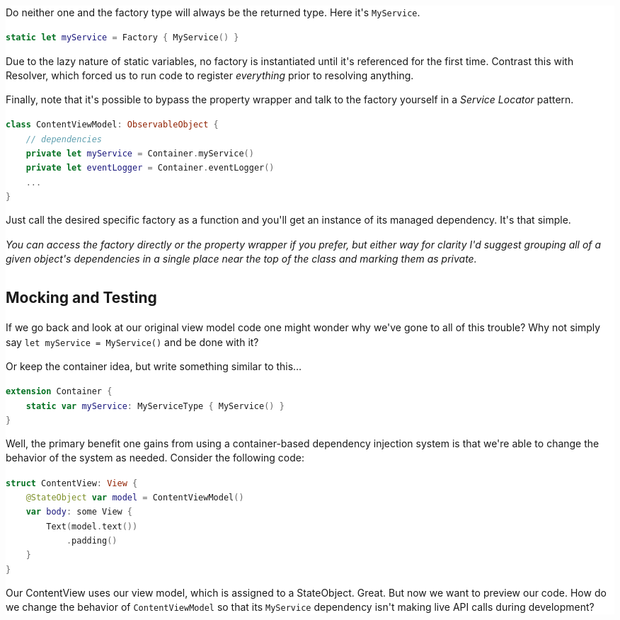 Do neither one and the factory type will always be the returned type. Here it's `MyService`.

```swift
static let myService = Factory { MyService() }
```

Due to the lazy nature of static variables, no factory is instantiated until it's referenced for the first time. Contrast this with Resolver, which forced us to run code to register *everything* prior to resolving anything.

Finally, note that it's possible to bypass the property wrapper and talk to the factory yourself in a *Service Locator* pattern.

```swift
class ContentViewModel: ObservableObject {
    // dependencies
    private let myService = Container.myService()
    private let eventLogger = Container.eventLogger()
    ...
}
```
Just call the desired specific factory as a function and you'll get an instance of its managed dependency. It's that simple.

*You can access the factory directly or the property wrapper if you prefer, but either way for clarity I'd suggest grouping all of a given object's dependencies in a single place near the top of the class and marking them as private.*

## Mocking and Testing

If we go back and look at our original view model code one might wonder why we've gone to all of this trouble? Why not simply say `let myService = MyService()` and be done with it? 

Or keep the container idea, but write something similar to this…

```swift
extension Container {
    static var myService: MyServiceType { MyService() }
}
```

Well, the primary benefit one gains from using a container-based dependency injection system is that we're able to change the behavior of the system as needed. Consider the following code:

```swift
struct ContentView: View {
    @StateObject var model = ContentViewModel()
    var body: some View {
        Text(model.text())
            .padding()
    }
}
```

Our ContentView uses our view model, which is assigned to a StateObject. Great. But now we want to preview our code. How do we change the behavior of `ContentViewModel` so that its `MyService` dependency isn't making live API calls during development? 
